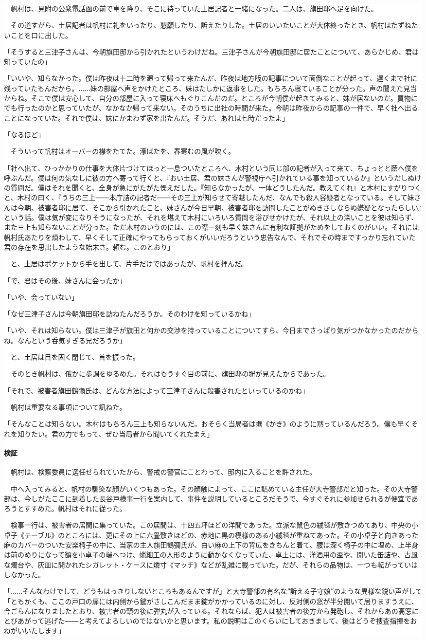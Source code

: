 　帆村は、見附の公衆電話函の前で車を降り、そこに待っていた土居記者と一緒になった。二人は、旗田邸へ足を向けた。

　その道すがら、土居記者は帆村に礼をいったり、懇願したり、訴えたりした。土居のいいたいことが大体終ったとき、帆村はたずねたいことを口に出した。

「そうすると三津子さんは、今朝旗田邸から引かれたというわけだね。三津子さんが今朝旗田邸に居たことについて、あらかじめ、君は知っていたの」

「いいや、知らなかった。僕は昨夜は十二時を廻って帰って来たんだ、昨夜は地方版の記事について面倒なことが起って、遅くまで社に残っていたもんだから。……妹の部屋へ声をかけたところ、妹はたしかに返事をした。もちろん寝ていることが分った。声の聞えた見当からね。そこで僕は安心して、自分の部屋に入って寝床へもぐりこんだのだ。ところが今朝僕が起きてみると、妹が居ないのだ。買物にでも行ったのかと思っていたが、なかなか帰って来ない。そのうちに出社の時間が来た。今朝は昨夜からの記事の一件で、早く社へ出ることになっていた。それで僕は、妹にかまわず家を出たんだ。そうだ、あれは七時だったよ」

「なるほど」

　そういって帆村はオーバーの襟をたてた。濠ばたを、春寒むの風が吹く。

「社へ出て、ひっかかりの仕事を大体片づけてほっと一息ついたところへ、木村という同じ部の記者が入って来て、ちょっとと蔭へ僕を呼ぶんだ。僕は何の気なしに彼の方へ寄って行くと、『おい土居、君の妹さんが警視庁へ引かれている事を知っているか』というだしぬけの質問だ。僕はそれを聞くと、全身が急にがたがた慄えだした。『知らなかったが、一体どうしたんだ。教えてくれ』と木村にすがりつくと、木村の曰く、『うちの三上――本庁詰の記者だ――その三上が知らせて寄越したんだ、なんでも殺人容疑者となっている。そして妹さんは今朝、被害者邸に居て、そこから引かれたこと、妹さんが今日早朝、被害者邸を訪問したことがぬきさしならぬ嫌疑となったらしい』という話。僕は気が変になりそうになったが、それを堪えて木村にいろいろ質問を浴びせかけたが、それ以上の深いことを彼は知らず、また三上も知らないことが分った。ただ木村のいうのには、この際一刻も早く妹さんに有利な証拠がためをしておくのがいい。それには帆村氏あたりを煩わして、早くそして正確にやってもらっておくがいいだろうという忠告なんで、それでその時まですっかり忘れていた君の存在を思出したような始末さ。頼む。このとおり」

　と、土居はポケットから手を出して、片手だけではあったが、帆村を拝んだ。

「で、君はその後、妹さんに会ったか」

「いや、会っていない」

「なぜ三津子さんは今朝旗田邸を訪ねたんだろうか。そのわけを知っているかね」

「いや、それは知らない。僕は三津子が旗田と何かの交渉を持っていることについてすら、今日までさっぱり気がつかなかったのだからね。なんという呑気すぎる兄だろうか」

　と、土居は目を固く閉じて、首を振った。

　そのとき帆村は、俄かに歩調をゆるめた。それはもうすぐ目の前に、旗田邸の塀が見えたからであった。

「それで、被害者旗田鶴彌氏は、どんな方法によって三津子さんに殺害されたといっているのかね」

　帆村は重要なる事項について訊ねた。

「そんなことは知らない。木村はもちろん三上も知らないんだ。おそらく当局者は蠣《かき》のように黙っているんだろう。僕も早くそれを知りたい。君の力でもって、ぜひ当局者から聞いてくれたまえ」





#### 検証






　帆村は、検察委員に選任せられていたから、警戒の警官にことわって、邸内に入ることを許された。

　中へ入ってみると、帆村の馴染な顔がいくつもあった。その顔触によって、ここに詰めている主任が大寺警部だと知った。その大寺警部は、今しがたここに到着した長谷戸検事一行を案内して、事件を説明しているところだそうで、今すぐそれに参加せられるが便宜であろうとすすめた。帆村はそれに従った。

　検事一行は、被害者の居間に集っていた。この居間は、十四五坪ほどの洋間であった。立派な鼠色の絨毯が敷きつめてあり、中央の小卓子《テーブル》のところには、更にその上に六畳敷きほどの、赤地に黒の模様のある小絨毯が重ねてあった。その小卓子と向きあった麻のカバーのついた安楽椅子の中に、当家の主人旗田鶴彌氏が、白い麻の上下の背広をきちんと着て、腰は深く椅子の中に埋め、上半身は前のめりになって額を小卓子の端へつけ、蝋細工の人形のように動かなくなっていた、卓上には、洋酒用の盃や、開いた缶詰や、古風な燭台や、灰皿に開かれたシガレット・ケースに燐寸《マッチ》などが乱雑に載っていた。だが、それらの品物は、一つも転がっていはしなかった。

「……そんなわけでして、どうもはっきりしないところもあるんですが」と大寺警部の有名な“訴える子守娘”のような異様な鋭い声がして「ともかくも、ここの戸口の扉には内側から鍵がさしこんだまま錠がかかっているのに対し、反対側の窓が半分開いて居りますうえに、今ごらんになりましたとおり、被害者の頸の後に弾丸が入っている。それならば、犯人は被害者の後方から発砲し、それからあの高窓にとびあがって逃げた――と考えてよろしいのではないかと思います。私の説明はこのくらいにしておきまして、後はどうぞ捜査指揮をおねがいいたします」
